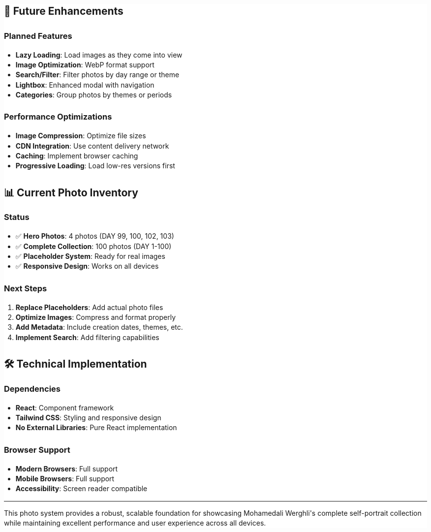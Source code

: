 ## 🔄 Future Enhancements

### Planned Features
- **Lazy Loading**: Load images as they come into view
- **Image Optimization**: WebP format support
- **Search/Filter**: Filter photos by day range or theme
- **Lightbox**: Enhanced modal with navigation
- **Categories**: Group photos by themes or periods

### Performance Optimizations
- **Image Compression**: Optimize file sizes
- **CDN Integration**: Use content delivery network
- **Caching**: Implement browser caching
- **Progressive Loading**: Load low-res versions first

## 📊 Current Photo Inventory

### Status
- ✅ **Hero Photos**: 4 photos (DAY 99, 100, 102, 103)
- ✅ **Complete Collection**: 100 photos (DAY 1-100)
- ✅ **Placeholder System**: Ready for real images
- ✅ **Responsive Design**: Works on all devices

### Next Steps
1. **Replace Placeholders**: Add actual photo files
2. **Optimize Images**: Compress and format properly
3. **Add Metadata**: Include creation dates, themes, etc.
4. **Implement Search**: Add filtering capabilities

## 🛠️ Technical Implementation

### Dependencies
- **React**: Component framework
- **Tailwind CSS**: Styling and responsive design
- **No External Libraries**: Pure React implementation

### Browser Support
- **Modern Browsers**: Full support
- **Mobile Browsers**: Full support
- **Accessibility**: Screen reader compatible

---

This photo system provides a robust, scalable foundation for showcasing Mohamedali Werghli's complete self-portrait collection while maintaining excellent performance and user experience across all devices.
